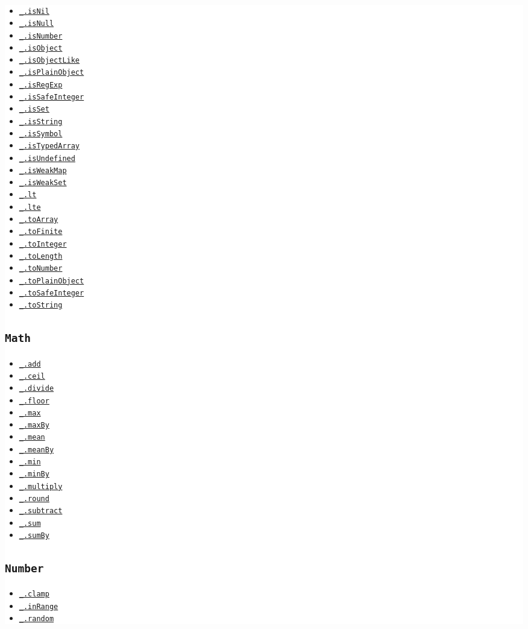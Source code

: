 * <a href="#_isnilvalue">`_.isNil`</a>
* <a href="#_isnullvalue">`_.isNull`</a>
* <a href="#_isnumbervalue">`_.isNumber`</a>
* <a href="#_isobjectvalue">`_.isObject`</a>
* <a href="#_isobjectlikevalue">`_.isObjectLike`</a>
* <a href="#_isplainobjectvalue">`_.isPlainObject`</a>
* <a href="#_isregexpvalue">`_.isRegExp`</a>
* <a href="#_issafeintegervalue">`_.isSafeInteger`</a>
* <a href="#_issetvalue">`_.isSet`</a>
* <a href="#_isstringvalue">`_.isString`</a>
* <a href="#_issymbolvalue">`_.isSymbol`</a>
* <a href="#_istypedarrayvalue">`_.isTypedArray`</a>
* <a href="#_isundefinedvalue">`_.isUndefined`</a>
* <a href="#_isweakmapvalue">`_.isWeakMap`</a>
* <a href="#_isweaksetvalue">`_.isWeakSet`</a>
* <a href="#_ltvalue-other">`_.lt`</a>
* <a href="#_ltevalue-other">`_.lte`</a>
* <a href="#_toarrayvalue">`_.toArray`</a>
* <a href="#_tofinitevalue">`_.toFinite`</a>
* <a href="#_tointegervalue">`_.toInteger`</a>
* <a href="#_tolengthvalue">`_.toLength`</a>
* <a href="#_tonumbervalue">`_.toNumber`</a>
* <a href="#_toplainobjectvalue">`_.toPlainObject`</a>
* <a href="#_tosafeintegervalue">`_.toSafeInteger`</a>
* <a href="#_tostringvalue">`_.toString`</a>





## `Math`
* <a href="#_addaugend-addend">`_.add`</a>
* <a href="#_ceilnumber-precision0">`_.ceil`</a>
* <a href="#_dividedividend-divisor">`_.divide`</a>
* <a href="#_floornumber-precision0">`_.floor`</a>
* <a href="#_maxarray">`_.max`</a>
* <a href="#_maxbyarray-iteratee_identity">`_.maxBy`</a>
* <a href="#_meanarray">`_.mean`</a>
* <a href="#_meanbyarray-iteratee_identity">`_.meanBy`</a>
* <a href="#_minarray">`_.min`</a>
* <a href="#_minbyarray-iteratee_identity">`_.minBy`</a>
* <a href="#_multiplymultiplier-multiplicand">`_.multiply`</a>
* <a href="#_roundnumber-precision0">`_.round`</a>
* <a href="#_subtractminuend-subtrahend">`_.subtract`</a>
* <a href="#_sumarray">`_.sum`</a>
* <a href="#_sumbyarray-iteratee_identity">`_.sumBy`</a>





## `Number`
* <a href="#_clampnumber-lower-upper">`_.clamp`</a>
* <a href="#_inrangenumber-start0-end">`_.inRange`</a>
* <a href="#_randomlower0-upper1-floating">`_.random`</a>

